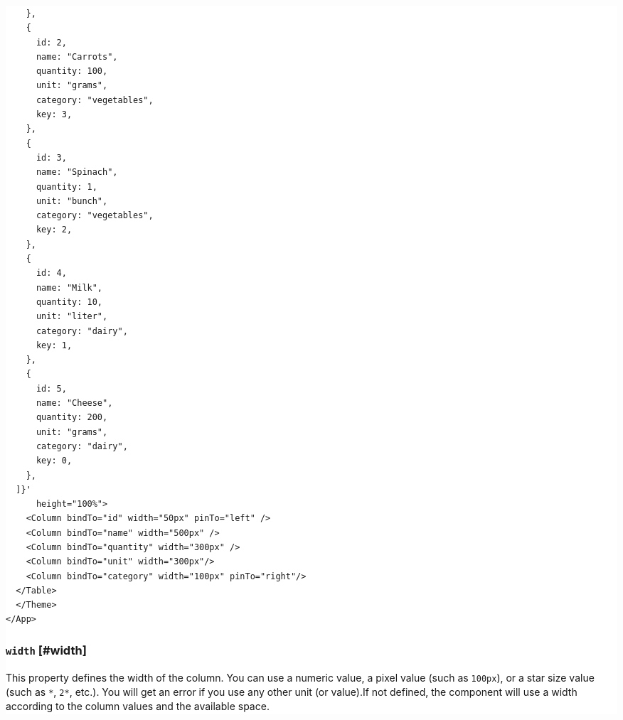 ```xmlui-pg name="Example: pinTo"
    },
    {
      id: 2,
      name: "Carrots",
      quantity: 100,
      unit: "grams",
      category: "vegetables",
      key: 3,
    },
    {
      id: 3,
      name: "Spinach",
      quantity: 1,
      unit: "bunch",
      category: "vegetables",
      key: 2,
    },
    {
      id: 4,
      name: "Milk",
      quantity: 10,
      unit: "liter",
      category: "dairy",
      key: 1,
    },
    {
      id: 5,
      name: "Cheese",
      quantity: 200,
      unit: "grams",
      category: "dairy",
      key: 0,
    },
  ]}'
      height="100%">
    <Column bindTo="id" width="50px" pinTo="left" />
    <Column bindTo="name" width="500px" />
    <Column bindTo="quantity" width="300px" />
    <Column bindTo="unit" width="300px"/>
    <Column bindTo="category" width="100px" pinTo="right"/>
  </Table>
  </Theme>
</App>
```

### `width` [#width]

This property defines the width of the column. You can use a numeric value, a pixel value (such as `100px`), or a star size value (such as `*`, `2*`, etc.). You will get an error if you use any other unit (or value).If not defined, the component will use a width according to the column values and the available space.
